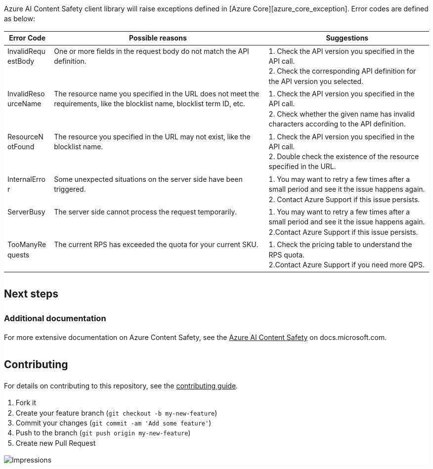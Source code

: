 Azure AI Content Safety client library will raise exceptions defined in [Azure Core][azure_core_exception]. Error codes are defined as below:

|Error Code	|Possible reasons	|Suggestions|
|-----------|-------------------|-----------|
|InvalidRequestBody	|One or more fields in the request body do not match the API definition.	|1. Check the API version you specified in the API call.<br>2. Check the corresponding API definition for the API version you selected.|
|InvalidResourceName	|The resource name you specified in the URL does not meet the requirements, like the blocklist name, blocklist term ID, etc.	|1. Check the API version you specified in the API call.<br>2. Check whether the given name has invalid characters according to the API definition.|
|ResourceNotFound	|The resource you specified in the URL may not exist, like the blocklist name.	|1. Check the API version you specified in the API call.<br>2. Double check the existence of the resource specified in the URL.|
|InternalError	|Some unexpected situations on the server side have been triggered.	|1. You may want to retry a few times after a small period and see it the issue happens again.<br>2. Contact Azure Support if this issue persists.|
|ServerBusy	|The server side cannot process the request temporarily.	|1. You may want to retry a few times after a small period and see it the issue happens again.<br>2.Contact Azure Support if this issue persists.|
|TooManyRequests	|The current RPS has exceeded the quota for your current SKU.	|1. Check the pricing table to understand the RPS quota.<br>2.Contact Azure Support if you need more QPS.|

## Next steps
### Additional documentation

For more extensive documentation on Azure Content Safety, see the [Azure AI Content Safety][contentsafety_overview] on docs.microsoft.com.

## Contributing

For details on contributing to this repository, see the [contributing guide](https://github.com/Azure/azure-sdk-for-java/blob/main/CONTRIBUTING.md).

1. Fork it
1. Create your feature branch (`git checkout -b my-new-feature`)
1. Commit your changes (`git commit -am 'Add some feature'`)
1. Push to the branch (`git push origin my-new-feature`)
1. Create new Pull Request


[product_documentation]: https://aka.ms/acs-doc
[docs]: https://azure.github.io/azure-sdk-for-java/
[jdk]: /java/azure/jdk/
[azure_subscription]: https://azure.microsoft.com/free/
[azure_identity]: https://github.com/Azure/azure-sdk-for-java/blob/main/sdk/identity/azure-identity
[contentsafety_overview]: https://aka.ms/acs-doc
[azure_portal]: https://ms.portal.azure.com/
[azure_cli_endpoint_lookup]: /cli/azure/cognitiveservices/account?view=azure-cli-latest#az-cognitiveservices-account-show
[azure_cli_key_lookup]: /cli/azure/cognitiveservices/account/keys?view=azure-cli-latest#az-cognitiveservices-account-keys-list

![Impressions](https://azure-sdk-impressions.azurewebsites.net/api/impressions/azure-sdk-for-java%2Fsdk%2Fcontentsafety%2Fazure-ai-contentsafety%2FREADME.png)



[//]: # ({x-version-update-start;com.azure:azure-ai-contentsafety;current})
[//]: # ({x-version-update-end})
